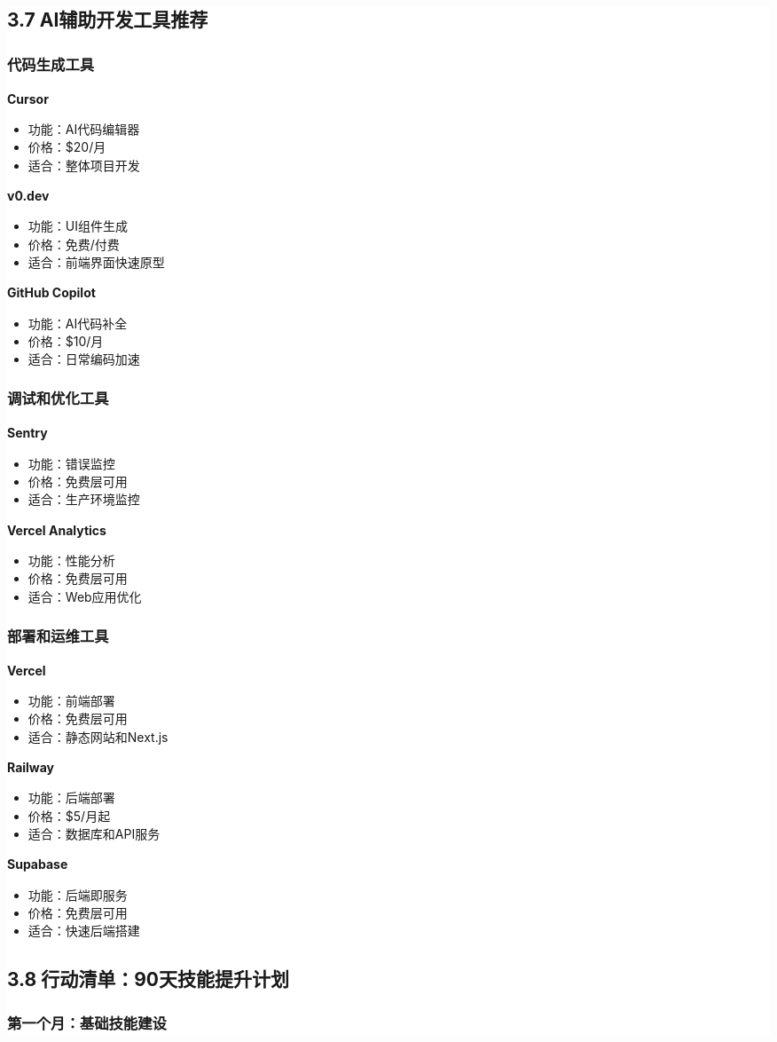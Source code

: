 ## 3.7 AI辅助开发工具推荐

### 代码生成工具

**Cursor**
- 功能：AI代码编辑器
- 价格：$20/月
- 适合：整体项目开发

**v0.dev**
- 功能：UI组件生成
- 价格：免费/付费
- 适合：前端界面快速原型

**GitHub Copilot**
- 功能：AI代码补全
- 价格：$10/月
- 适合：日常编码加速

### 调试和优化工具

**Sentry**
- 功能：错误监控
- 价格：免费层可用
- 适合：生产环境监控

**Vercel Analytics**
- 功能：性能分析
- 价格：免费层可用
- 适合：Web应用优化

### 部署和运维工具

**Vercel**
- 功能：前端部署
- 价格：免费层可用
- 适合：静态网站和Next.js

**Railway**
- 功能：后端部署
- 价格：$5/月起
- 适合：数据库和API服务

**Supabase**
- 功能：后端即服务
- 价格：免费层可用
- 适合：快速后端搭建

## 3.8 行动清单：90天技能提升计划

### 第一个月：基础技能建设
